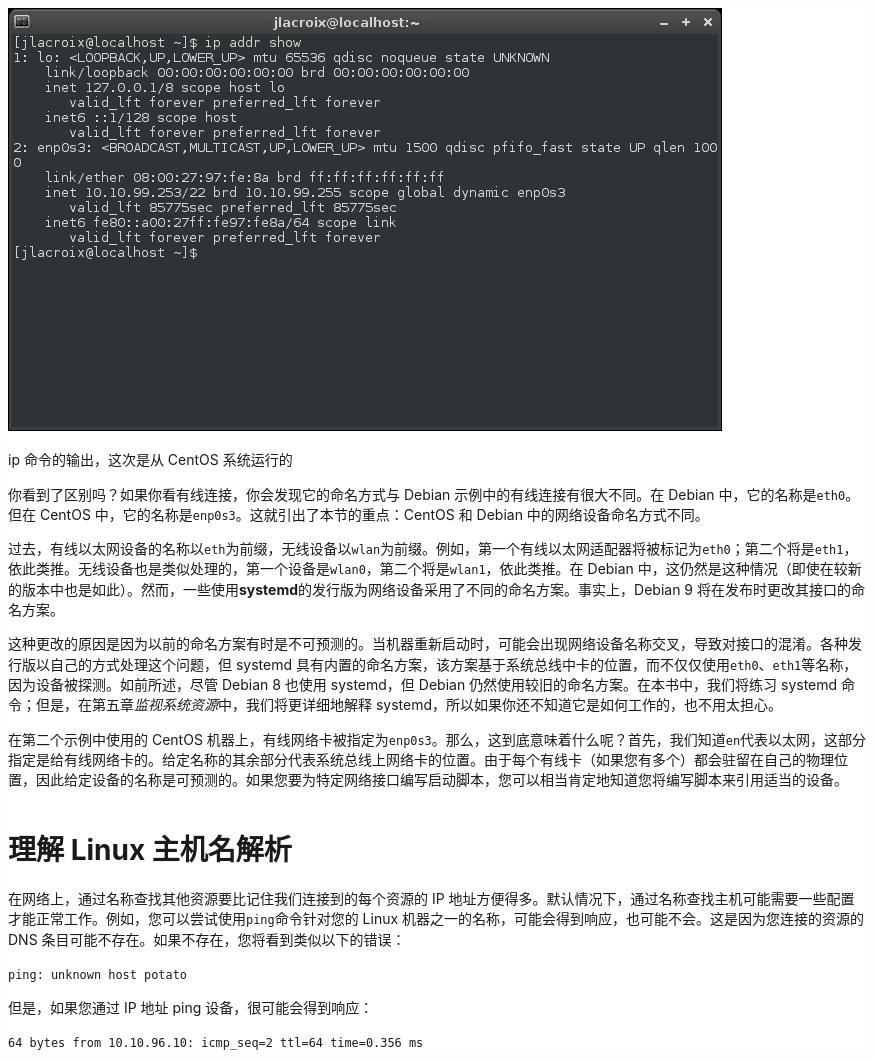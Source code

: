 ![命名网络设备](img/B03919_02_02.jpg)

ip 命令的输出，这次是从 CentOS 系统运行的

你看到了区别吗？如果你看有线连接，你会发现它的命名方式与 Debian 示例中的有线连接有很大不同。在 Debian 中，它的名称是`eth0`。但在 CentOS 中，它的名称是`enp0s3`。这就引出了本节的重点：CentOS 和 Debian 中的网络设备命名方式不同。

过去，有线以太网设备的名称以`eth`为前缀，无线设备以`wlan`为前缀。例如，第一个有线以太网适配器将被标记为`eth0`；第二个将是`eth1`，依此类推。无线设备也是类似处理的，第一个设备是`wlan0`，第二个将是`wlan1`，依此类推。在 Debian 中，这仍然是这种情况（即使在较新的版本中也是如此）。然而，一些使用**systemd**的发行版为网络设备采用了不同的命名方案。事实上，Debian 9 将在发布时更改其接口的命名方案。

这种更改的原因是因为以前的命名方案有时是不可预测的。当机器重新启动时，可能会出现网络设备名称交叉，导致对接口的混淆。各种发行版以自己的方式处理这个问题，但 systemd 具有内置的命名方案，该方案基于系统总线中卡的位置，而不仅仅使用`eth0`、`eth1`等名称，因为设备被探测。如前所述，尽管 Debian 8 也使用 systemd，但 Debian 仍然使用较旧的命名方案。在本书中，我们将练习 systemd 命令；但是，在第五章*监视系统资源*中，我们将更详细地解释 systemd，所以如果你还不知道它是如何工作的，也不用太担心。

在第二个示例中使用的 CentOS 机器上，有线网络卡被指定为`enp0s3`。那么，这到底意味着什么呢？首先，我们知道`en`代表以太网，这部分指定是给有线网络卡的。给定名称的其余部分代表系统总线上网络卡的位置。由于每个有线卡（如果您有多个）都会驻留在自己的物理位置，因此给定设备的名称是可预测的。如果您要为特定网络接口编写启动脚本，您可以相当肯定地知道您将编写脚本来引用适当的设备。

# 理解 Linux 主机名解析

在网络上，通过名称查找其他资源要比记住我们连接到的每个资源的 IP 地址方便得多。默认情况下，通过名称查找主机可能需要一些配置才能正常工作。例如，您可以尝试使用`ping`命令针对您的 Linux 机器之一的名称，可能会得到响应，也可能不会。这是因为您连接的资源的 DNS 条目可能不存在。如果不存在，您将看到类似以下的错误：

```
ping: unknown host potato

```

但是，如果您通过 IP 地址 ping 设备，很可能会得到响应：

```
64 bytes from 10.10.96.10: icmp_seq=2 ttl=64 time=0.356 ms

```
